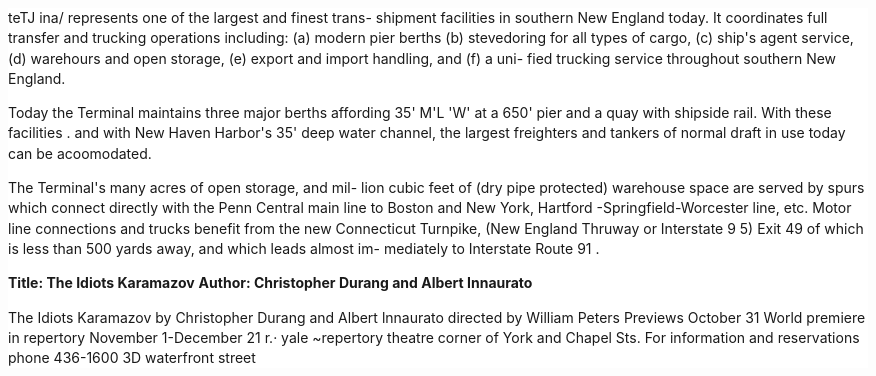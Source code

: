 teTJ ina/ 
represents one of the largest and finest trans-
shipment facilities in southern New England 
today. It coordinates full transfer and trucking 
operations including: (a) modern pier berths 
(b) stevedoring for all types of cargo, (c) ship's 
agent service, (d) warehours and open storage, 
(e) export and import handling, and (f) a uni-
fied trucking service throughout southern New 
England. 

Today the Terminal maintains three major berths 
affording 35' M'L 'W' at a 650' pier and a quay 
with shipside rail. With these facilities . and with 
New Haven Harbor's 35' deep water channel, the 
largest freighters and tankers of normal draft in 
use today can be acoomodated. 

The Terminal's many acres of open storage, and mil-
lion cubic feet of (dry pipe protected) warehouse 
space are served by spurs which connect directly 
with the Penn Central main line to Boston and 
New York, Hartford -Springfield-Worcester line, 
etc. Motor line connections and trucks benefit from 
the new Connecticut Turnpike, (New England 
Thruway or Interstate 9 5) Exit 49 of which is less 
than 500 yards away, and which leads almost im-
mediately to Interstate Route 91 . 


**Title: The Idiots Karamazov**
**Author: Christopher Durang and Albert Innaurato**

The Idiots 
Karamazov 
by Christopher Durang 
and Albert lnnaurato 
directed by William Peters 
Previews October 31 
World premiere 
in repertory 
November 1-December 21 
r.· yale 
~repertory 
theatre 
corner of York 
and Chapel Sts. 
For information 
and reservations 
phone 436-1600 
3D waterfront street


